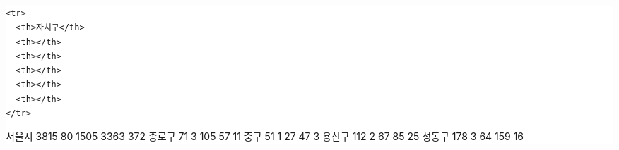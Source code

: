     <tr>
      <th>자치구</th>
      <th></th>
      <th></th>
      <th></th>
      <th></th>
      <th></th>
    </tr>
  </thead>
  <tbody>
    <tr>
      <th>서울시</th>
      <td>3815</td>
      <td>80</td>
      <td>1505</td>
      <td>3363</td>
      <td>372</td>
    </tr>
    <tr>
      <th>종로구</th>
      <td>71</td>
      <td>3</td>
      <td>105</td>
      <td>57</td>
      <td>11</td>
    </tr>
    <tr>
      <th>중구</th>
      <td>51</td>
      <td>1</td>
      <td>27</td>
      <td>47</td>
      <td>3</td>
    </tr>
    <tr>
      <th>용산구</th>
      <td>112</td>
      <td>2</td>
      <td>67</td>
      <td>85</td>
      <td>25</td>
    </tr>
    <tr>
      <th>성동구</th>
      <td>178</td>
      <td>3</td>
      <td>64</td>
      <td>159</td>
      <td>16</td>
    </tr>
  </tbody>
</table>
</div>
